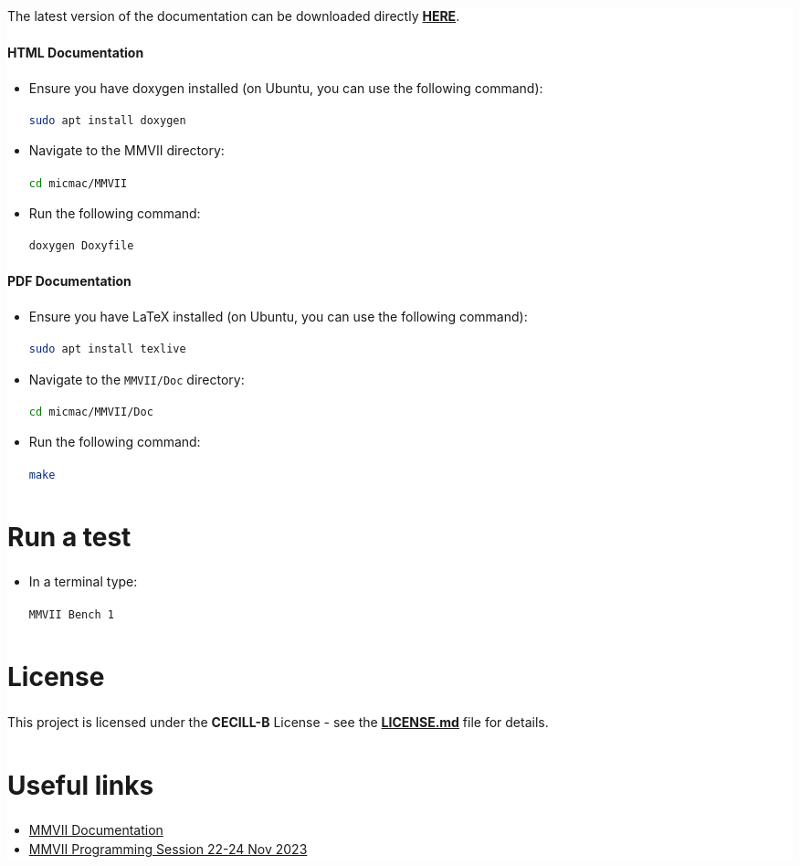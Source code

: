 The latest version of the documentation can be downloaded directly **[HERE](https://github.com/micmacIGN/micmac/releases/tag/MMVII_Documentation)**.

#### HTML Documentation
- Ensure you have doxygen installed (on Ubuntu, you can use the following command):
	```sh
	sudo apt install doxygen
	```
- Navigate to the MMVII directory:
	```sh
	cd micmac/MMVII
	```
- Run the following command:
	```sh
	doxygen Doxyfile
	```

#### PDF Documentation
- Ensure you have LaTeX installed (on Ubuntu, you can use the following command):
	```sh
	sudo apt install texlive
	```
- Navigate to the `MMVII/Doc` directory:
	```sh
	cd micmac/MMVII/Doc
	```
- Run the following command:
	```sh
	make
	```

# Run a test
- In a terminal type:
	```sh
	MMVII Bench 1
	```

# License
This project is licensed under the **CECILL-B** License - see the **[LICENSE.md](LICENSE.md)** file for details.

# Useful links
* [MMVII Documentation](https://github.com/micmacIGN/micmac/releases/tag/MMVII_Documentation)
* [MMVII Programming Session 22-24 Nov 2023](https://www.youtube.com/playlist?list=PLO_lg_3H3aFuMamUsImMzNGPwfkAZge5m)

